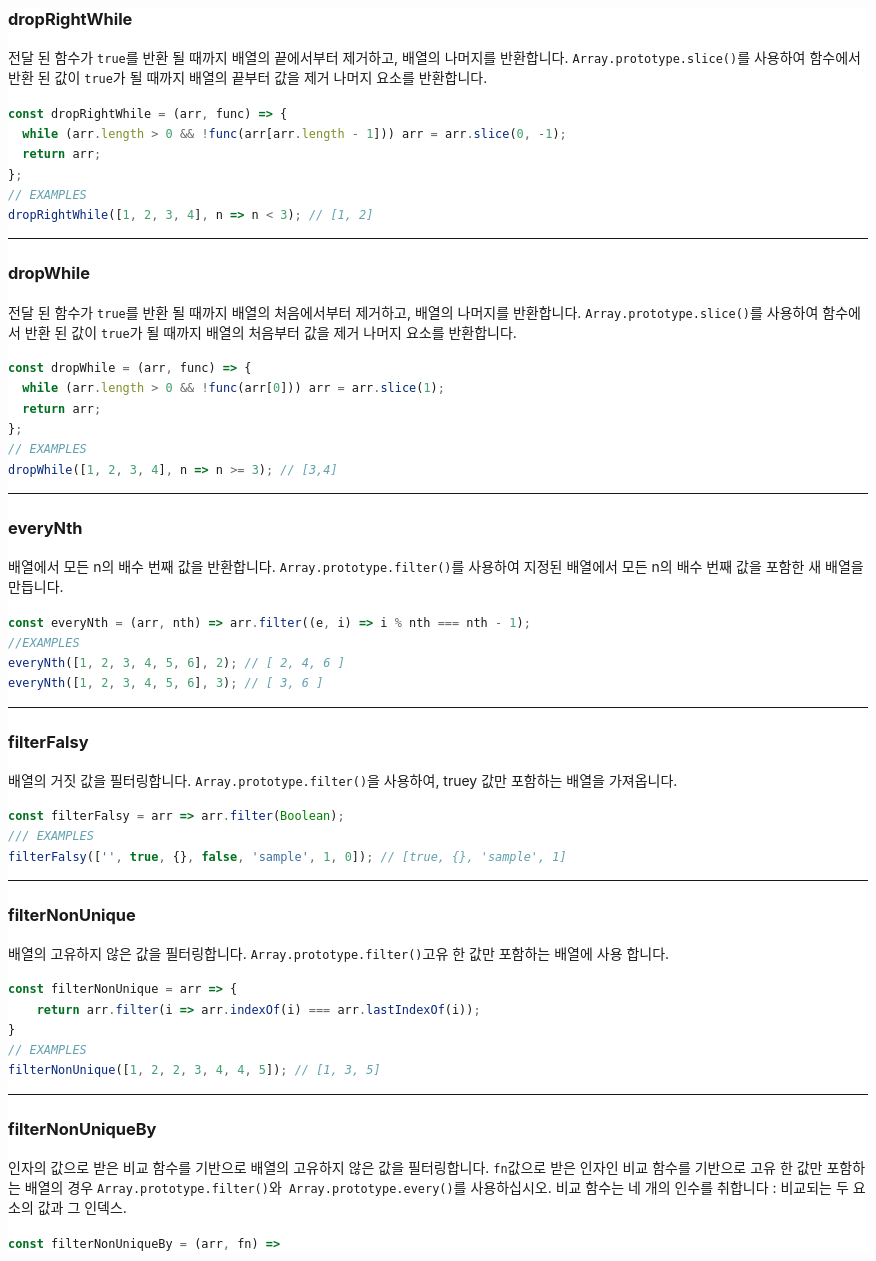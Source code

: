### dropRightWhile
전달 된 함수가 `true`를 반환 될 때까지 배열의 끝에서부터 제거하고, 배열의 나머지를 반환합니다.
`Array.prototype.slice()`를 사용하여 함수에서 반환 된 값이 `true`가 될 때까지 배열의 끝부터 값을 제거 나머지 요소를 반환합니다.
```javascript
const dropRightWhile = (arr, func) => {
  while (arr.length > 0 && !func(arr[arr.length - 1])) arr = arr.slice(0, -1);
  return arr;
};
// EXAMPLES
dropRightWhile([1, 2, 3, 4], n => n < 3); // [1, 2]
```
******
### dropWhile
전달 된 함수가 `true`를 반환 될 때까지 배열의 처음에서부터 제거하고, 배열의 나머지를 반환합니다.
`Array.prototype.slice()`를 사용하여 함수에서 반환 된 값이 `true`가 될 때까지 배열의 처음부터 값을 제거 나머지 요소를 반환합니다.
```javascript
const dropWhile = (arr, func) => {
  while (arr.length > 0 && !func(arr[0])) arr = arr.slice(1);
  return arr;
};
// EXAMPLES
dropWhile([1, 2, 3, 4], n => n >= 3); // [3,4]
```
******
### everyNth
배열에서 모든 n의 배수 번째 값을 반환합니다.
`Array.prototype.filter()`를 사용하여 지정된 배열에서 모든 n의 배수 번째 값을 포함한 새 배열을 만듭니다.
```javascript
const everyNth = (arr, nth) => arr.filter((e, i) => i % nth === nth - 1);
//EXAMPLES
everyNth([1, 2, 3, 4, 5, 6], 2); // [ 2, 4, 6 ]
everyNth([1, 2, 3, 4, 5, 6], 3); // [ 3, 6 ]
```
******
### filterFalsy
배열의 거짓 값을 필터링합니다.
`Array.prototype.filter()`을 사용하여, truey 값만 포함하는 배열을 가져옵니다.
```javascript
const filterFalsy = arr => arr.filter(Boolean);
/// EXAMPLES
filterFalsy(['', true, {}, false, 'sample', 1, 0]); // [true, {}, 'sample', 1]
```
******
### filterNonUnique
배열의 고유하지 않은 값을 필터링합니다.
`Array.prototype.filter()`고유 한 값만 포함하는 배열에 사용 합니다.
```javascript
const filterNonUnique = arr => {
    return arr.filter(i => arr.indexOf(i) === arr.lastIndexOf(i));
}
// EXAMPLES
filterNonUnique([1, 2, 2, 3, 4, 4, 5]); // [1, 3, 5]
```
******
### filterNonUniqueBy
인자의 값으로 받은 비교 함수를 기반으로 배열의 고유하지 않은 값을 필터링합니다.
`fn`값으로 받은 인자인 비교 함수를 기반으로 고유 한 값만 포함하는 배열의 경우 `Array.prototype.filter()`와` Array.prototype.every()`를 사용하십시오.
비교 함수는 네 개의 인수를 취합니다 : 비교되는 두 요소의 값과 그 인덱스.
```javascript
const filterNonUniqueBy = (arr, fn) =>
```
